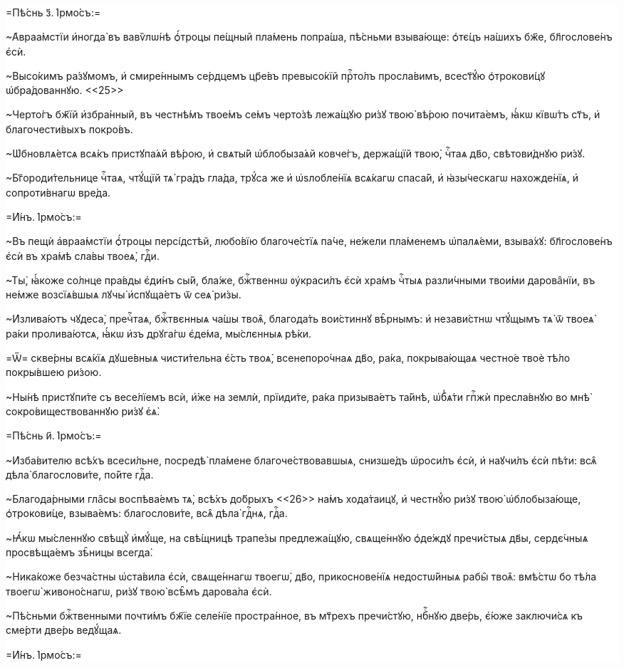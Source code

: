 =Пѣ́снь з҃. І҆рмо́съ:=

~А҆враа́мстїи и҆ногда̀ въ вавѷлѡ́нѣ ѻ҆́троцы пе́щный пла́мень попра́ша,
пѣ́сньми взыва́юще: ѻ҆тє́цъ на́шихъ бж҃е, бл҃гослове́нъ є҆сѝ.

~Высо́кимъ ра́зꙋмомъ, и҆ смире́ннымъ се́рдцемъ цр҃е́въ превысо́кїй прⷭ҇то́лъ
просла́вимъ, всест҃ꙋ́ю ѻ҆трокови́цꙋ ѡ҆бра́дованнꙋю. <<25>>

~Черто́гъ бж҃їй и҆збра́нный, въ честнѣ́мъ твое́мъ се́мъ черто́зѣ лежа́щꙋю ри́зꙋ
твою̀ вѣ́рою почита́емъ, ꙗ҆́кѡ кївѡ́тъ ст҃ъ, и҆ благочести́выхъ покро́въ.

~Ѡ҆бновлѧ́етсѧ всѧ́къ пристꙋпа́ѧй вѣ́рою, и҆ свѧты́й ѡ҆блобыза́ѧй ковче́гъ,
держа́щїй твою̀, чⷭ҇таѧ дв҃о, свѣтови́днꙋю ри́зꙋ.

~Бг҃ороди́тельнице чⷭ҇таѧ, чтꙋ́щїй тѧ̀ гра́дъ гла́да, трꙋ́са же и҆ ѡ҆ѕлобле́нїѧ
всѧ́кагѡ спаса́й, и҆ ꙗ҆зы́ческагѡ нахожде́нїѧ, и҆ сопроти́внагѡ вре́да.

=И҆́нъ. І҆рмо́съ:=

~Въ пещѝ а҆враа́мстїи ѻ҆́троцы персі́дстѣй, любо́вїю благоче́стїѧ па́че,
не́жели пла́менемъ ѡ҆палѧ́еми, взыва́хꙋ: бл҃гослове́нъ є҆сѝ въ хра́мѣ сла́вы
твоеѧ̀, гдⷭ҇и.

~Ты̀, ꙗ҆́коже со́лнце пра́вды є҆ди́нъ сы́й, бла́же, бжⷭ҇твеннѡ ᲂу҆краси́лъ є҆сѝ
хра́мъ чⷭ҇тыѧ разли́чными твои́ми дарова̑нїи, въ не́мже возсїѧ́вшыѧ лꙋчы̀
и҆спꙋща́етъ ѿ сеѧ̀ ри́зы.

~И҆злива́ютъ чꙋдеса̀, пречⷭ҇таѧ, бжⷭ҇твєнныѧ ча́шы твоѧ̑, благода́ть вои́стиннꙋ
вѣ̑рнымъ: и҆ незави́стнѡ чтꙋ́щымъ тѧ̀ ѿ твоеѧ̀ ра́ки пролива́ютсѧ, ꙗ҆́кѡ и҆зъ
дрꙋга́гѡ є҆де́ма, мы́слєнныѧ рѣ́ки.

=Ѿ= скве́рны всѧ́кїѧ дꙋше́вныѧ чисти́тельна є҆́сть твоѧ̀, всенепоро́чнаѧ дв҃о,
ра́ка, покрыва́ющаѧ честно́е твоѐ тѣ́ло покры́вшею ри́зою.

~Ны́нѣ пристꙋпи́те съ весе́лїемъ всѝ, и҆̀же на землѝ, прїиди́те, ра́ка
призыва́етъ та́йнѣ, ѡ҆б̾ѧ́ти гпⷭ҇жѝ пресла́внꙋю во мнѣ̀ сокро́виществованнꙋю
ри́зꙋ є҆ѧ̀.

=Пѣ́снь и҃. І҆рмо́съ:=

~И҆зба́вителю всѣ́хъ всеси́льне, посредѣ̀ пла́мене благоче́ствовавшыѧ,
снизше́дъ ѡ҆роси́лъ є҆сѝ, и҆ наꙋчи́лъ є҆сѝ пѣ́ти: всѧ̑ дѣла̀ благослови́те,
по́йте гдⷭ҇а.

~Благода́рными гла̑сы воспѣва́емъ тѧ̀, всѣ́хъ до́брыхъ <<26>> на́мъ хода́таицꙋ,
и҆ честнꙋ́ю ри́зꙋ твою̀ ѡ҆блобыза́юще, ѻ҆трокови́це, взыва́емъ: благослови́те,
всѧ̑ дѣла̀ гдⷭ҇нѧ, гдⷭ҇а.

~Ꙗ҆́кѡ мы́сленнꙋю свѣщꙋ̀ и҆мꙋ́ще, на свѣ́щницѣ трапе́зы предлежа́щꙋю,
свѧще́ннꙋю ѻ҆де́ждꙋ пречи́стыѧ дв҃ы, сердє́чныѧ просвѣща́емъ зѣ̑ницы всегда̀.

~Ника́коже безча́стны ѡ҆ста́вила є҆сѝ, свѧще́ннагѡ твоегѡ̀, дв҃о,
прикоснове́нїѧ недостѡ́йныѧ рабы̑ твоѧ̑: вмѣ́стѡ бо тѣ́ла твоегѡ̀ живоно́снагѡ,
ри́зꙋ твою̀ всѣ̑мъ дарова́ла є҆сѝ.

~Пѣ́сньми бжⷭ҇твенными почти́мъ бж҃їе селе́нїе простра́нное, въ мт҃рехъ
пречи́стꙋю, нбⷭ҇нꙋю две́рь, є҆́юже заключи́сѧ къ сме́рти две́рь ведꙋ́щаѧ.

=И҆́нъ. І҆рмо́съ:=
